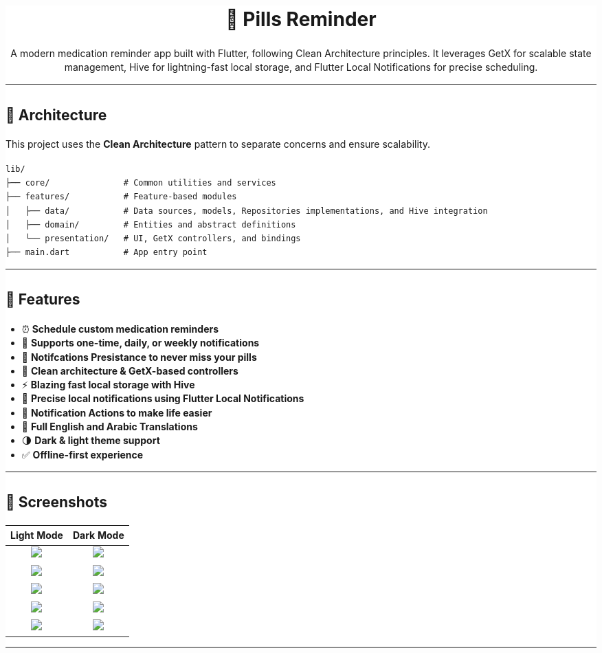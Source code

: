 

<h1 align="center">💊 Pills Reminder </h1>

<p align="center">
  A modern medication reminder app built with Flutter, following Clean Architecture principles. It leverages GetX for scalable state management, Hive for lightning-fast local storage, and Flutter Local Notifications for precise scheduling.
</p>

---

## 🧠 Architecture

This project uses the **Clean Architecture** pattern to separate concerns and ensure scalability.

```
lib/
├── core/               # Common utilities and services
├── features/           # Feature-based modules
│   ├── data/           # Data sources, models, Repositories implementations, and Hive integration
│   ├── domain/         # Entities and abstract definitions
│   └── presentation/   # UI, GetX controllers, and bindings
├── main.dart           # App entry point
```

---

## 🚀 Features

- ⏰ **Schedule custom medication reminders**
- 📅 **Supports one-time, daily, or weekly notifications**
- 🎯 **Notifcations Presistance to never miss your pills**
- 🧠 **Clean architecture & GetX-based controllers**
- ⚡ **Blazing fast local storage with Hive**
- 🔔 **Precise local notifications using Flutter Local Notifications**
- 🦾 **Notification Actions to make life easier**
- 📱 **Full English and Arabic Translations**
- 🌗 **Dark & light theme support**
- ✅ **Offline-first experience**

---

## 📱 Screenshots

<div align="center">

| Light Mode                                                                                                           | Dark Mode                                                                                                        |
|:---------------------------------------------------------------------------------------------------------------------:|:---------------------------------------------------------------------------------------------------------------------:|
| <img src="https://github.com/user-attachments/assets/eca6371a-17aa-455a-abc0-1eb79f58c9ff" width="300">               | <img src="https://github.com/user-attachments/assets/0dccd0b9-03bf-4ff5-904d-a9a9b24114bf" width="300">               |
| <img src="https://github.com/user-attachments/assets/c660351a-633d-495b-9752-4a5fc2362bd9" width="300">               | <img src="https://github.com/user-attachments/assets/bc34c485-2770-4f3b-8534-e9e5993bcf88" width="300">               |
| <img src="https://github.com/user-attachments/assets/8901093f-9d33-4e19-b34a-f021084549d3" width="300">               | <img src="https://github.com/user-attachments/assets/eba14a5b-4ec2-4242-99c4-81693bd60910" width="300">               |
| <img src="https://github.com/user-attachments/assets/c26cfc8c-69d0-4b23-9f62-81e708fb1fce" width="300">               | <img src="https://github.com/user-attachments/assets/6ac20333-c385-41eb-a75c-11e5189bb68c" width="300">               |
| <img src="https://github.com/user-attachments/assets/4ddfd49f-79c5-451a-87bd-836d0658bbea" width="300">               | <img src="https://github.com/user-attachments/assets/21341588-3d4a-49fd-8869-984c328c2e17" width="300">               |
</div>

---